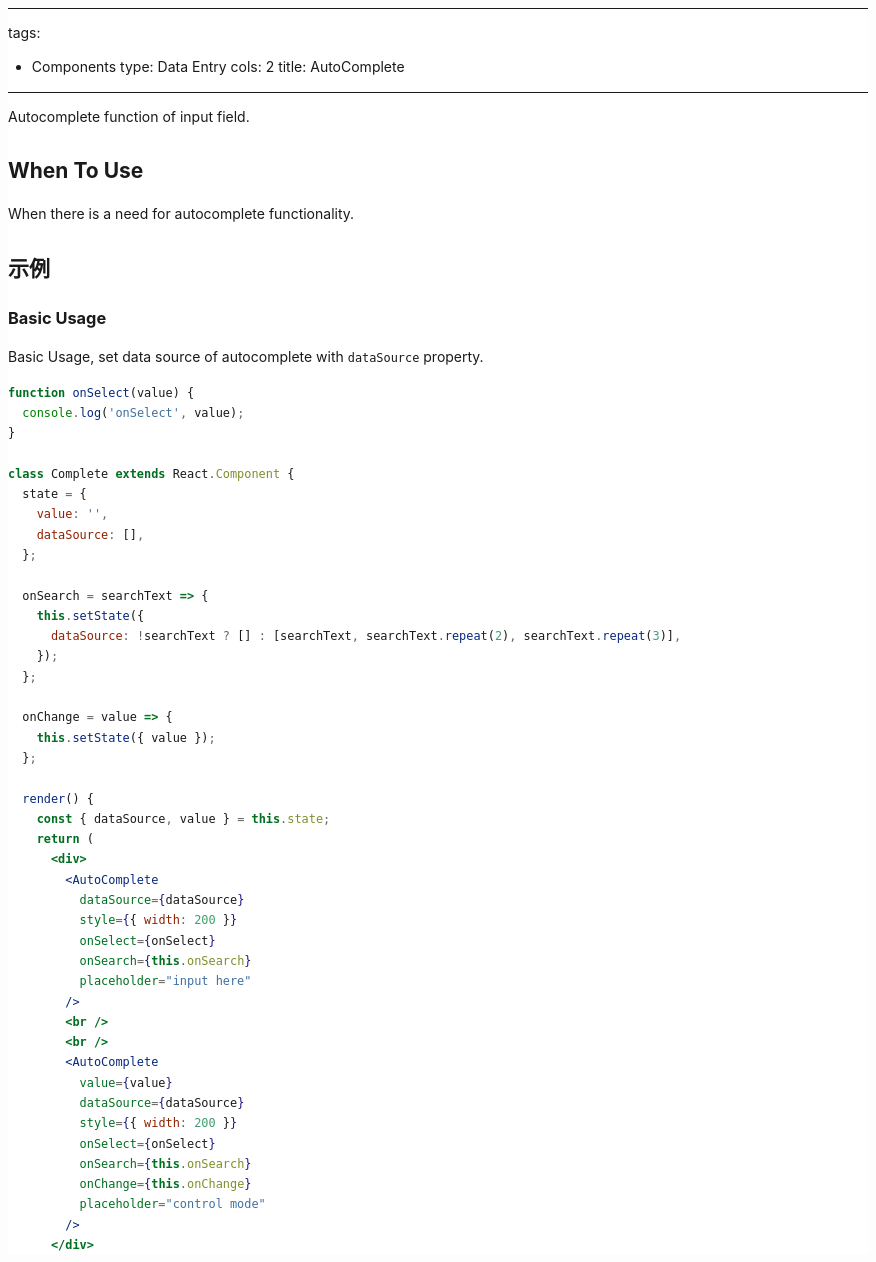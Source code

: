 ---
tags:
  - Components
type: Data Entry
cols: 2
title: AutoComplete
----------

Autocomplete function of input field.

## When To Use

When there is a need for autocomplete functionality.

## 示例

### Basic Usage

Basic Usage, set data source of autocomplete with `dataSource` property.

```jsx live
function onSelect(value) {
  console.log('onSelect', value);
}

class Complete extends React.Component {
  state = {
    value: '',
    dataSource: [],
  };

  onSearch = searchText => {
    this.setState({
      dataSource: !searchText ? [] : [searchText, searchText.repeat(2), searchText.repeat(3)],
    });
  };

  onChange = value => {
    this.setState({ value });
  };

  render() {
    const { dataSource, value } = this.state;
    return (
      <div>
        <AutoComplete
          dataSource={dataSource}
          style={{ width: 200 }}
          onSelect={onSelect}
          onSearch={this.onSearch}
          placeholder="input here"
        />
        <br />
        <br />
        <AutoComplete
          value={value}
          dataSource={dataSource}
          style={{ width: 200 }}
          onSelect={onSelect}
          onSearch={this.onSearch}
          onChange={this.onChange}
          placeholder="control mode"
        />
      </div>
```